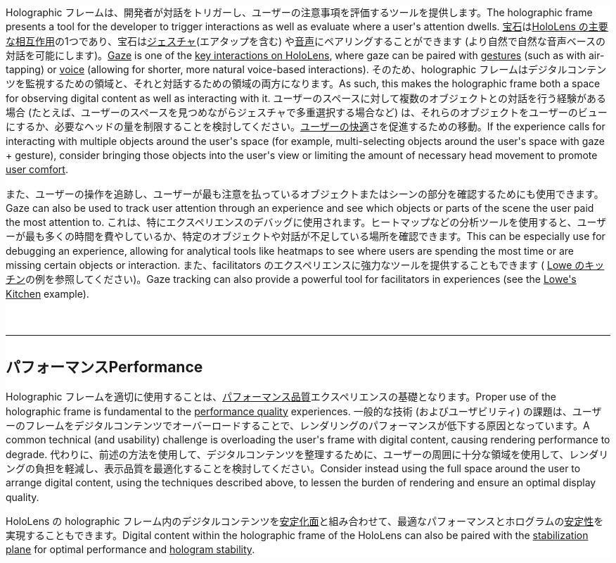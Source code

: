 <span data-ttu-id="8fb1a-172">Holographic フレームは、開発者が対話をトリガーし、ユーザーの注意事項を評価するツールを提供します。</span><span class="sxs-lookup"><span data-stu-id="8fb1a-172">The holographic frame presents a tool for the developer to trigger interactions as well as evaluate where a user's attention dwells.</span></span> <span data-ttu-id="8fb1a-173">[宝石](gaze-and-commit.md)は[HoloLens の主要な相互作用](interaction-fundamentals.md)の1つであり、宝石は[ジェスチャ](gaze-and-commit.md#composite-gestures)(エアタップを含む) や[音声](voice-input.md)にペアリングすることができます (より自然で自然な音声ベースの対話を可能にします)。</span><span class="sxs-lookup"><span data-stu-id="8fb1a-173">[Gaze](gaze-and-commit.md) is one of the [key interactions on HoloLens](interaction-fundamentals.md), where gaze can be paired with [gestures](gaze-and-commit.md#composite-gestures) (such as with air-tapping) or [voice](voice-input.md) (allowing for shorter, more natural voice-based interactions).</span></span> <span data-ttu-id="8fb1a-174">そのため、holographic フレームはデジタルコンテンツを監視するための領域と、それと対話するための領域の両方になります。</span><span class="sxs-lookup"><span data-stu-id="8fb1a-174">As such, this makes the holographic frame both a space for observing digital content as well as interacting with it.</span></span> <span data-ttu-id="8fb1a-175">ユーザーのスペースに対して複数のオブジェクトとの対話を行う経験がある場合 (たとえば、ユーザーのスペースを見つめながらジェスチャで多重選択する場合など) は、それらのオブジェクトをユーザーのビューにするか、必要なヘッドの量を制限することを検討してください。[ユーザーの快適](comfort.md)さを促進するための移動。</span><span class="sxs-lookup"><span data-stu-id="8fb1a-175">If the experience calls for interacting with multiple objects around the user's space (for example, multi-selecting objects around the user's space with gaze + gesture), consider bringing those objects into the user's view or limiting the amount of necessary head movement to promote [user comfort](comfort.md).</span></span>

<span data-ttu-id="8fb1a-176">また、ユーザーの操作を追跡し、ユーザーが最も注意を払っているオブジェクトまたはシーンの部分を確認するためにも使用できます。</span><span class="sxs-lookup"><span data-stu-id="8fb1a-176">Gaze can also be used to track user attention through an experience and see which objects or parts of the scene the user paid the most attention to.</span></span> <span data-ttu-id="8fb1a-177">これは、特にエクスペリエンスのデバッグに使用されます。ヒートマップなどの分析ツールを使用すると、ユーザーが最も多くの時間を費やしているか、特定のオブジェクトや対話が不足している場所を確認できます。</span><span class="sxs-lookup"><span data-stu-id="8fb1a-177">This can be especially use for debugging an experience, allowing for analytical tools like heatmaps to see where users are spending the most time or are missing certain objects or interaction.</span></span> <span data-ttu-id="8fb1a-178">また、facilitators のエクスペリエンスに強力なツールを提供することもできます ( [Lowe のキッチン](holographic-frame.md#lowes-kitchen)の例を参照してください)。</span><span class="sxs-lookup"><span data-stu-id="8fb1a-178">Gaze tracking can also provide a powerful tool for facilitators in experiences (see the [Lowe's Kitchen](holographic-frame.md#lowes-kitchen) example).</span></span>

<br>

---

## <a name="performance"></a><span data-ttu-id="8fb1a-179">パフォーマンス</span><span class="sxs-lookup"><span data-stu-id="8fb1a-179">Performance</span></span>

<span data-ttu-id="8fb1a-180">Holographic フレームを適切に使用することは、[パフォーマンス品質](understanding-performance-for-mixed-reality.md)エクスペリエンスの基礎となります。</span><span class="sxs-lookup"><span data-stu-id="8fb1a-180">Proper use of the holographic frame is fundamental to the [performance quality](understanding-performance-for-mixed-reality.md) experiences.</span></span> <span data-ttu-id="8fb1a-181">一般的な技術 (およびユーザビリティ) の課題は、ユーザーのフレームをデジタルコンテンツでオーバーロードすることで、レンダリングのパフォーマンスが低下する原因となっています。</span><span class="sxs-lookup"><span data-stu-id="8fb1a-181">A common technical (and usability) challenge is overloading the user's frame with digital content, causing rendering performance to degrade.</span></span> <span data-ttu-id="8fb1a-182">代わりに、前述の方法を使用して、デジタルコンテンツを整理するために、ユーザーの周囲に十分な領域を使用して、レンダリングの負担を軽減し、表示品質を最適化することを検討してください。</span><span class="sxs-lookup"><span data-stu-id="8fb1a-182">Consider instead using the full space around the user to arrange digital content, using the techniques described above, to lessen the burden of rendering and ensure an optimal display quality.</span></span>

<span data-ttu-id="8fb1a-183">HoloLens の holographic フレーム内のデジタルコンテンツを[安定化面](case-study-using-the-stabilization-plane-to-reduce-holographic-turbulence.md)と組み合わせて、最適なパフォーマンスとホログラムの[安定性](hologram-stability.md)を実現することもできます。</span><span class="sxs-lookup"><span data-stu-id="8fb1a-183">Digital content within the holographic frame of the HoloLens can also be paired with the [stabilization plane](case-study-using-the-stabilization-plane-to-reduce-holographic-turbulence.md) for optimal performance and [hologram stability](hologram-stability.md).</span></span>
